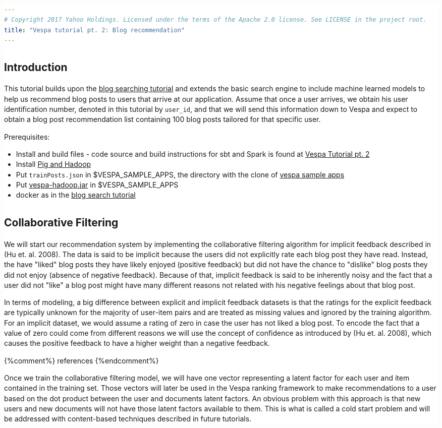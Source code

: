 ```yaml
---
# Copyright 2017 Yahoo Holdings. Licensed under the terms of the Apache 2.0 license. See LICENSE in the project root.
title: "Vespa tutorial pt. 2: Blog recommendation"
---
```


## Introduction
This tutorial builds upon the [blog searching tutorial](blog-search.html)
and extends the basic search engine to include machine learned models to help us
recommend blog posts to users that arrive at our application.
Assume that once a user arrives, we obtain his user identification number,
denoted in this tutorial by `user_id`, and that we will send this information down to Vespa
and expect to obtain a blog post recommendation list containing 100 blog posts tailored for that specific user.

Prerequisites:
- Install and build files - code source and build instructions for sbt and Spark is found at
  [Vespa Tutorial pt. 2](https://github.com/vespa-engine/sample-apps/tree/master/blog-tutorial-shared#vespa-tutorial-pt-2)
- Install [Pig and Hadoop](#vespa-and-hadoop)
- Put `trainPosts.json` in $VESPA_SAMPLE_APPS, the directory with the clone of
  [vespa sample apps](https://github.com/vespa-engine/sample-apps)
- Put [vespa-hadoop.jar](search.maven.org/#search%7Cga%7C1%7Cvespa-hadoop) in $VESPA_SAMPLE_APPS
- docker as in the [blog search tutorial](blog-search.html)



## Collaborative Filtering
We will start our recommendation system by implementing the collaborative
filtering algorithm for implicit feedback described in (Hu et. al. 2008).
The data is said to be implicit because the users did not explicitly rate each blog
post they have read. Instead, the have "liked" blog posts they have likely
enjoyed (positive feedback) but did not have the chance to "dislike" blog posts
they did not enjoy (absence of negative feedback). Because of that, implicit
feedback is said to be inherently noisy and the fact that a user did not "like"
a blog post might have many different reasons not related with his negative
feelings about that blog post.

In terms of modeling, a big difference between explicit and implicit feedback
datasets is that the ratings for the explicit feedback are typically unknown
for the majority of user-item pairs and are treated as missing values and
ignored by the training algorithm. For an implicit dataset, we would assume a
rating of zero in case the user has not liked a blog post. To encode the fact
that a value of zero could come from different reasons we will use the concept
of confidence as introduced by (Hu et. al. 2008), which causes the positive
feedback to have a higher weight than a negative feedback.

{%comment%} references {%endcomment%}

Once we train the collaborative filtering model, we will have one vector
representing a latent factor for each user and item contained in the training
set. Those vectors will later be used in the Vespa ranking framework to make
recommendations to a user based on the dot product between the user and
documents latent factors. An obvious problem with this approach is that new
users and new documents will not have those latent factors available to them.
This is what is called a cold start problem and will be addressed with
content-based techniques described in future tutorials.
